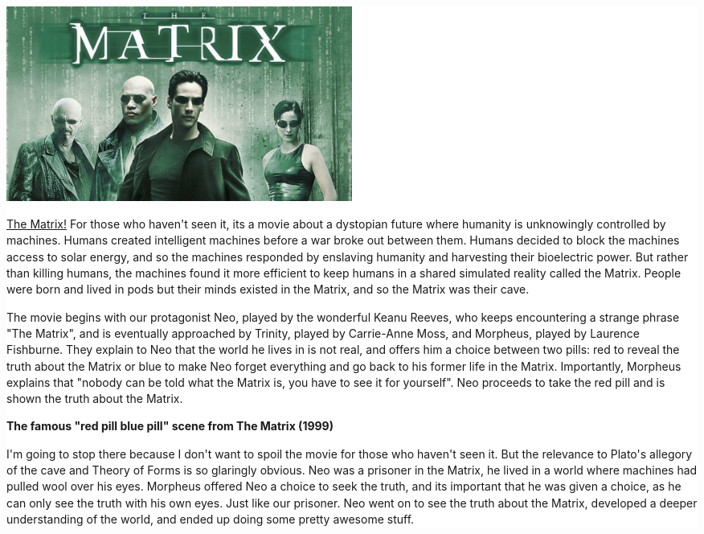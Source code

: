   <img src="/images/the-matrix.jpg" alt="the matrix cover" width="50%" height="auto">
</p>

[The Matrix!](https://www.imdb.com/title/tt0133093/) For those who haven't seen it, its a movie about a dystopian future where humanity is unknowingly controlled by machines. Humans created intelligent machines before a war broke out between them. Humans decided to block the machines access to solar energy, and so the machines responded by enslaving humanity and harvesting their bioelectric power. But rather than killing humans, the machines found it more efficient to keep humans in a shared simulated reality called the Matrix. People were born and lived in pods but their minds existed in the Matrix, and so the Matrix was their cave. 

The movie begins with our protagonist Neo, played by the wonderful Keanu Reeves, who keeps encountering a strange phrase "The Matrix", and is eventually approached by Trinity, played by Carrie-Anne Moss, and Morpheus, played by Laurence Fishburne. They explain to Neo that the world he lives in is not real, and offers him a choice between two pills: red to reveal the truth about the Matrix or blue to make Neo forget everything and go back to his former life in the Matrix. Importantly, Morpheus explains that "nobody can be told what the Matrix is, you have to see it for yourself". Neo proceeds to take the red pill and is shown the truth about the Matrix. 

<p align="center">
  <iframe width="560" height="315" src="https://www.youtube.com/embed/zE7PKRjrid4" frameborder="0" allow="accelerometer; autoplay; clipboard-write; encrypted-media; gyroscope; picture-in-picture" allowfullscreen></iframe>
  <figcaption><b>The famous "red pill blue pill" scene from The Matrix (1999)</b></figcaption>
</p>

I'm going to stop there because I don't want to spoil the movie for those who haven't seen it. But the relevance to Plato's allegory of the cave and Theory of Forms is so glaringly obvious. Neo was a prisoner in the Matrix, he lived in a world where machines had pulled wool over his eyes. Morpheus offered Neo a choice to seek the truth, and its important that he was given a choice, as he can only see the truth with his own eyes. Just like our prisoner. Neo went on to see the truth about the Matrix, developed a deeper understanding of the world, and ended up doing some pretty awesome stuff. 
